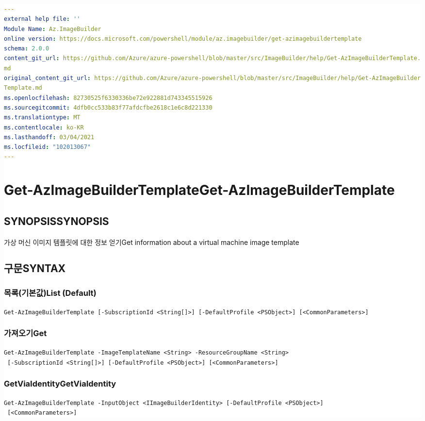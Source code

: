 ```yaml
---
external help file: ''
Module Name: Az.ImageBuilder
online version: https://docs.microsoft.com/powershell/module/az.imagebuilder/get-azimagebuildertemplate
schema: 2.0.0
content_git_url: https://github.com/Azure/azure-powershell/blob/master/src/ImageBuilder/help/Get-AzImageBuilderTemplate.md
original_content_git_url: https://github.com/Azure/azure-powershell/blob/master/src/ImageBuilder/help/Get-AzImageBuilderTemplate.md
ms.openlocfilehash: 82730525f6330336be72e922881d743345515926
ms.sourcegitcommit: 4dfb0cc533b83f77afdcfbe2618c1e6c8d221330
ms.translationtype: MT
ms.contentlocale: ko-KR
ms.lasthandoff: 03/04/2021
ms.locfileid: "102013067"
---
```

# <span data-ttu-id="b45ab-101">Get-AzImageBuilderTemplate</span><span class="sxs-lookup"><span data-stu-id="b45ab-101">Get-AzImageBuilderTemplate</span></span>

## <span data-ttu-id="b45ab-102">SYNOPSIS</span><span class="sxs-lookup"><span data-stu-id="b45ab-102">SYNOPSIS</span></span>
<span data-ttu-id="b45ab-103">가상 머신 이미지 템플릿에 대한 정보 얻기</span><span class="sxs-lookup"><span data-stu-id="b45ab-103">Get information about a virtual machine image template</span></span>

## <span data-ttu-id="b45ab-104">구문</span><span class="sxs-lookup"><span data-stu-id="b45ab-104">SYNTAX</span></span>

### <span data-ttu-id="b45ab-105">목록(기본값)</span><span class="sxs-lookup"><span data-stu-id="b45ab-105">List (Default)</span></span>
```
Get-AzImageBuilderTemplate [-SubscriptionId <String[]>] [-DefaultProfile <PSObject>] [<CommonParameters>]
```

### <span data-ttu-id="b45ab-106">가져오기</span><span class="sxs-lookup"><span data-stu-id="b45ab-106">Get</span></span>
```
Get-AzImageBuilderTemplate -ImageTemplateName <String> -ResourceGroupName <String>
 [-SubscriptionId <String[]>] [-DefaultProfile <PSObject>] [<CommonParameters>]
```

### <span data-ttu-id="b45ab-107">GetViaIdentity</span><span class="sxs-lookup"><span data-stu-id="b45ab-107">GetViaIdentity</span></span>
```
Get-AzImageBuilderTemplate -InputObject <IImageBuilderIdentity> [-DefaultProfile <PSObject>]
 [<CommonParameters>]
```
